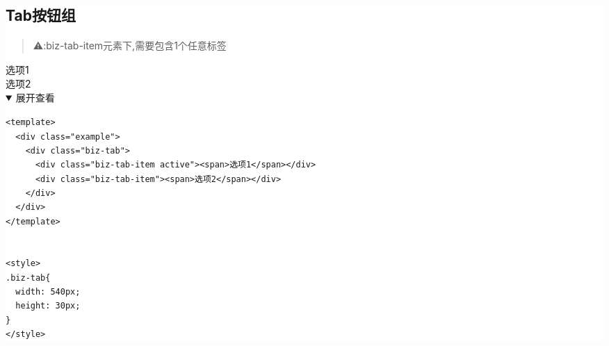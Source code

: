 ## Tab按钮组

> ⚠:biz-tab-item元素下,需要包含1个任意标签

<div class="example">
  <div class="biz-tab">
    <div class="biz-tab-item active"><span>选项1</span></div>
    <div class="biz-tab-item"><span>选项2</span></div>
  </div>
</div>


<details open>
<summary>展开查看</summary>

```vue
<template>
  <div class="example">
    <div class="biz-tab">
      <div class="biz-tab-item active"><span>选项1</span></div>
      <div class="biz-tab-item"><span>选项2</span></div>
    </div>
  </div>
</template>


<style>
.biz-tab{
  width: 540px;
  height: 30px;
}
</style>
```

</details>